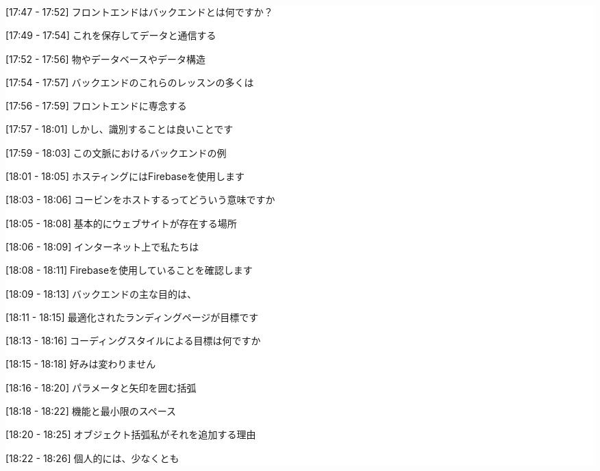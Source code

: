 [17:47 - 17:52]
フロントエンドはバックエンドとは何ですか？

[17:49 - 17:54]
これを保存してデータと通信する

[17:52 - 17:56]
物やデータベースやデータ構造

[17:54 - 17:57]
バックエンドのこれらのレッスンの多くは

[17:56 - 17:59]
フロントエンドに専念する

[17:57 - 18:01]
しかし、識別することは良いことです

[17:59 - 18:03]
この文脈におけるバックエンドの例

[18:01 - 18:05]
ホスティングにはFirebaseを使用します

[18:03 - 18:06]
コービンをホストするってどういう意味ですか

[18:05 - 18:08]
基本的にウェブサイトが存在する場所

[18:06 - 18:09]
インターネット上で私たちは

[18:08 - 18:11]
Firebaseを使用していることを確認します

[18:09 - 18:13]
バックエンドの主な目的は、

[18:11 - 18:15]
最適化されたランディングページが目標です

[18:13 - 18:16]
コーディングスタイルによる目標は何ですか

[18:15 - 18:18]
好みは変わりません

[18:16 - 18:20]
パラメータと矢印を囲む括弧

[18:18 - 18:22]
機能と最小限のスペース

[18:20 - 18:25]
オブジェクト括弧私がそれを追加する理由

[18:22 - 18:26]
個人的には、少なくとも
